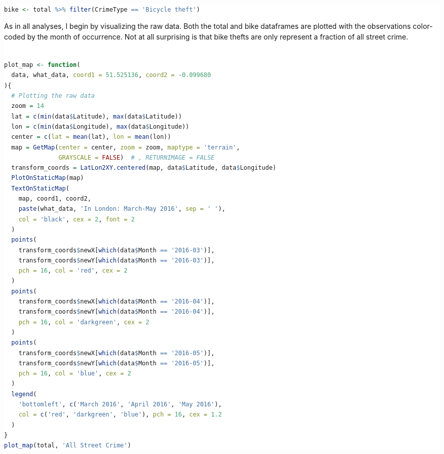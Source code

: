 ``` r
bike <- total %>% filter(CrimeType == 'Bicycle theft')

```

As in all analyses, I begin by visualizing the raw data. Both the total and bike dataframes are plotted with the observations color-coded by the month of occurrence. Not at all surprising is that bike thefts are only represent a fraction of all street crime. 

``` r

plot_map <- function(
  data, what_data, coord1 = 51.525136, coord2 = -0.099680
){
  # Plotting the raw data
  zoom = 14
  lat = c(min(data$Latitude), max(data$Latitude))
  lon = c(min(data$Longitude), max(data$Longitude))
  center = c(lat = mean(lat), lon = mean(lon))
  map = GetMap(center = center, zoom = zoom, maptype = 'terrain',
               GRAYSCALE = FALSE)  # , RETURNIMAGE = FALSE
  transform_coords = LatLon2XY.centered(map, data$Latitude, data$Longitude)
  PlotOnStaticMap(map)
  TextOnStaticMap(
    map, coord1, coord2,
    paste(what_data, 'In London: March-May 2016', sep = ' '),
    col = 'black', cex = 2, font = 2
  )
  points(
    transform_coords$newX[which(data$Month == '2016-03')],
    transform_coords$newY[which(data$Month == '2016-03')],
    pch = 16, col = 'red', cex = 2
  )
  points(
    transform_coords$newX[which(data$Month == '2016-04')],
    transform_coords$newY[which(data$Month == '2016-04')],
    pch = 16, col = 'darkgreen', cex = 2
  )
  points(
    transform_coords$newX[which(data$Month == '2016-05')],
    transform_coords$newY[which(data$Month == '2016-05')],
    pch = 16, col = 'blue', cex = 2
  )
  legend(
    'bottomleft', c('March 2016', 'April 2016', 'May 2016'),
    col = c('red', 'darkgreen', 'blue'), pch = 16, cex = 1.2
  )
}
plot_map(total, 'All Street Crime')

```
